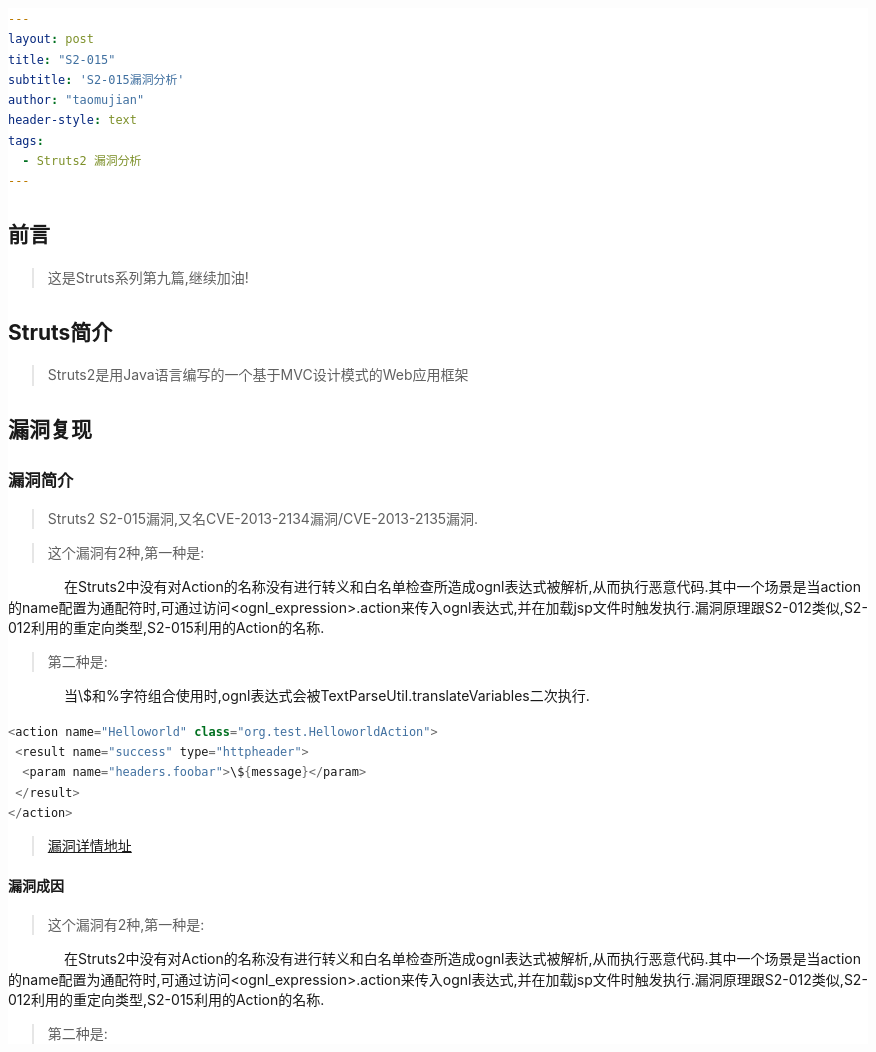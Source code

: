 ```yaml
---
layout: post
title: "S2-015"
subtitle: 'S2-015漏洞分析'
author: "taomujian"
header-style: text
tags:
  - Struts2 漏洞分析
---
```


## 前言

> 这是Struts系列第九篇,继续加油!

## Struts简介

> Struts2是用Java语言编写的一个基于MVC设计模式的Web应用框架

## 漏洞复现

### 漏洞简介

> Struts2 S2-015漏洞,又名CVE-2013-2134漏洞/CVE-2013-2135漏洞.

> 这个漏洞有2种,第一种是:

&emsp;&emsp;&emsp;&emsp;在Struts2中没有对Action的名称没有进行转义和白名单检查所造成ognl表达式被解析,从而执行恶意代码.其中一个场景是当action的name配置为通配符时,可通过访问<ognl_expression>.action来传入ognl表达式,并在加载jsp文件时触发执行.漏洞原理跟S2-012类似,S2-012利用的重定向类型,S2-015利用的Action的名称.

> 第二种是:

&emsp;&emsp;&emsp;&emsp;当\\$和%字符组合使用时,ognl表达式会被TextParseUtil.translateVariables二次执行.

```java
<action name="Helloworld" class="org.test.HelloworldAction">
 <result name="success" type="httpheader">
  <param name="headers.foobar">\${message}</param>
 </result>
</action>
```

> [漏洞详情地址](https://cwiki.apache.org/confluence/display/WW/S2-015)

#### 漏洞成因

> 这个漏洞有2种,第一种是:

&emsp;&emsp;&emsp;&emsp;在Struts2中没有对Action的名称没有进行转义和白名单检查所造成ognl表达式被解析,从而执行恶意代码.其中一个场景是当action的name配置为通配符时,可通过访问<ognl_expression>.action来传入ognl表达式,并在加载jsp文件时触发执行.漏洞原理跟S2-012类似,S2-012利用的重定向类型,S2-015利用的Action的名称.

> 第二种是:
